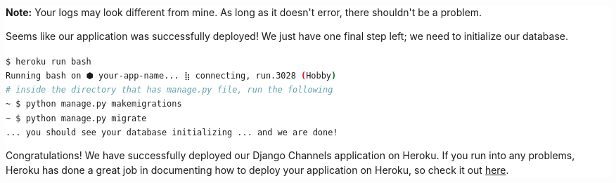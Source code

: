 **Note:** Your logs may look different from mine. As long as it doesn't error, there shouldn't be a problem.  

Seems like our application was successfully deployed! We just have one final step left; we need to initialize our database.

```bash
$ heroku run bash
Running bash on ⬢ your-app-name... ⣷ connecting, run.3028 (Hobby)
# inside the directory that has manage.py file, run the following
~ $ python manage.py makemigrations
~ $ python manage.py migrate
... you should see your database initializing ... and we are done!
```

Congratulations! We have successfully deployed our Django Channels application on Heroku. If you run into any problems, Heroku has done a great job in documenting how to deploy your application on Heroku, so check it out [here](https://devcenter.heroku.com/articles/getting-started-with-python).
